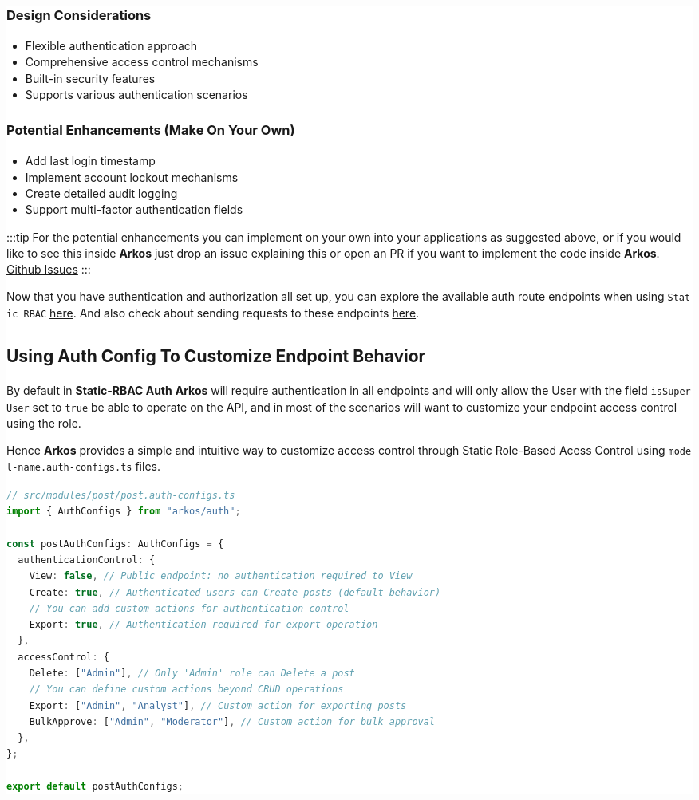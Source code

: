 ### Design Considerations

- Flexible authentication approach
- Comprehensive access control mechanisms
- Built-in security features
- Supports various authentication scenarios

### Potential Enhancements (Make On Your Own)

- Add last login timestamp
- Implement account lockout mechanisms
- Create detailed audit logging
- Support multi-factor authentication fields

:::tip
For the potential enhancements you can implement on your own into your applications as suggested above, or if you would like to see this inside **Arkos** just drop an issue explaining this or open an PR if you want to implement the code inside **Arkos**. [Github Issues](https://github.com/uanela/arkos/issues)
:::

Now that you have authentication and authorization all set up, you can explore the available auth route endpoints when using `Static RBAC` [here](/docs/core-concepts/built-in-authentication-system#pre-defined-authentication-routes). And also check about sending requests to these endpoints [here](/docs/guide/authentication-system/sending-authentication-requests).

## Using Auth Config To Customize Endpoint Behavior

By default in **Static-RBAC Auth** **Arkos** will require authentication in all endpoints and will only allow the User with the field `isSuperUser` set to `true` be able to operate on the API, and in most of the scenarios will want to customize your endpoint access control using the role.

Hence **Arkos** provides a simple and intuitive way to customize access control through Static Role-Based Acess Control using `model-name.auth-configs.ts` files.

<Tabs>
<TabItem value="ts" label="TypeScript" default>

```ts
// src/modules/post/post.auth-configs.ts
import { AuthConfigs } from "arkos/auth";

const postAuthConfigs: AuthConfigs = {
  authenticationControl: {
    View: false, // Public endpoint: no authentication required to View
    Create: true, // Authenticated users can Create posts (default behavior)
    // You can add custom actions for authentication control
    Export: true, // Authentication required for export operation
  },
  accessControl: {
    Delete: ["Admin"], // Only 'Admin' role can Delete a post
    // You can define custom actions beyond CRUD operations
    Export: ["Admin", "Analyst"], // Custom action for exporting posts
    BulkApprove: ["Admin", "Moderator"], // Custom action for bulk approval
  },
};

export default postAuthConfigs;
```
